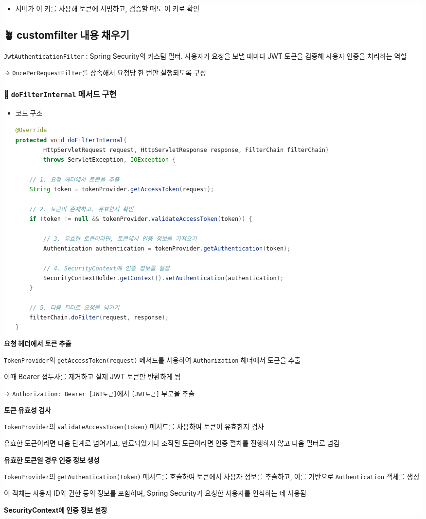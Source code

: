- 서버가 이 키를 사용해 토큰에 서명하고, 검증할 때도 이 키로 확인

## 🪴 customfilter 내용 채우기

`JwtAuthenticationFilter` : Spring Security의 커스텀 필터. 사용자가 요청을 보낼 때마다 JWT 토큰을 검증해 사용자 인증을 처리하는 역할

→ `OncePerRequestFilter`를 상속해서 요청당 한 번만 실행되도록 구성

### 🌱 `doFilterInternal` 메서드 구현

- 코드 구조
    
    ```java
    @Override
    protected void doFilterInternal(
            HttpServletRequest request, HttpServletResponse response, FilterChain filterChain)
            throws ServletException, IOException {
    
        // 1. 요청 헤더에서 토큰을 추출
        String token = tokenProvider.getAccessToken(request);
    
        // 2. 토큰이 존재하고, 유효한지 확인
        if (token != null && tokenProvider.validateAccessToken(token)) {
    
            // 3. 유효한 토큰이라면, 토큰에서 인증 정보를 가져오기
            Authentication authentication = tokenProvider.getAuthentication(token);
    
            // 4. SecurityContext에 인증 정보를 설정
            SecurityContextHolder.getContext().setAuthentication(authentication);
        }
    
        // 5. 다음 필터로 요청을 넘기기
        filterChain.doFilter(request, response);
    }
    
    ```
    

**요청 헤더에서 토큰 추출**

`TokenProvider`의 `getAccessToken(request)` 메서드를 사용하여 `Authorization` 헤더에서 토큰을 추출

이때 Bearer 접두사를 제거하고 실제 JWT 토큰만 반환하게 됨

→ `Authorization: Bearer [JWT토큰]`에서 `[JWT토큰]` 부분을 추출

**토큰 유효성 검사**

`TokenProvider`의 `validateAccessToken(token)` 메서드를 사용하여 토큰이 유효한지 검사

유효한 토큰이라면 다음 단계로 넘어가고, 만료되었거나 조작된 토큰이라면 인증 절차를 진행하지 않고 다음 필터로 넘김

**유효한 토큰일 경우 인증 정보 생성**

`TokenProvider`의 `getAuthentication(token)` 메서드를 호출하여 토큰에서 사용자 정보를 추출하고, 이를 기반으로 `Authentication` 객체를 생성

이 객체는 사용자 ID와 권한 등의 정보를 포함하며, Spring Security가 요청한 사용자를 인식하는 데 사용됨

**SecurityContext에 인증 정보 설정**
